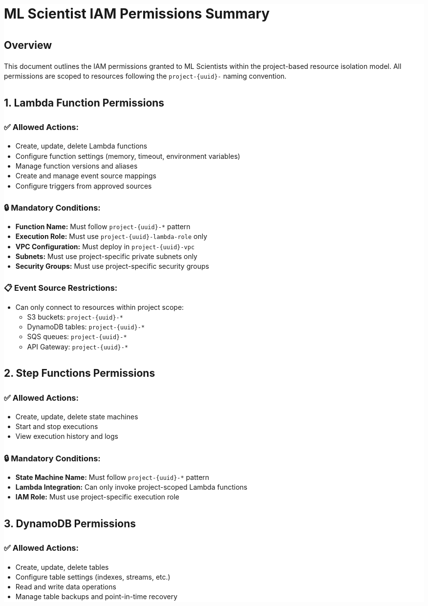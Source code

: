 # ML Scientist IAM Permissions Summary

## Overview
This document outlines the IAM permissions granted to ML Scientists within the project-based resource isolation model. All permissions are scoped to resources following the `project-{uuid}-` naming convention.

## 1. Lambda Function Permissions

### ✅ **Allowed Actions:**
- Create, update, delete Lambda functions
- Configure function settings (memory, timeout, environment variables)
- Manage function versions and aliases
- Create and manage event source mappings
- Configure triggers from approved sources

### 🔒 **Mandatory Conditions:**
- **Function Name:** Must follow `project-{uuid}-*` pattern
- **Execution Role:** Must use `project-{uuid}-lambda-role` only
- **VPC Configuration:** Must deploy in `project-{uuid}-vpc`
- **Subnets:** Must use project-specific private subnets only
- **Security Groups:** Must use project-specific security groups

### 📋 **Event Source Restrictions:**
- Can only connect to resources within project scope:
  - S3 buckets: `project-{uuid}-*`
  - DynamoDB tables: `project-{uuid}-*`
  - SQS queues: `project-{uuid}-*`
  - API Gateway: `project-{uuid}-*`

## 2. Step Functions Permissions

### ✅ **Allowed Actions:**
- Create, update, delete state machines
- Start and stop executions
- View execution history and logs

### 🔒 **Mandatory Conditions:**
- **State Machine Name:** Must follow `project-{uuid}-*` pattern
- **Lambda Integration:** Can only invoke project-scoped Lambda functions
- **IAM Role:** Must use project-specific execution role

## 3. DynamoDB Permissions

### ✅ **Allowed Actions:**
- Create, update, delete tables
- Configure table settings (indexes, streams, etc.)
- Read and write data operations
- Manage table backups and point-in-time recovery
